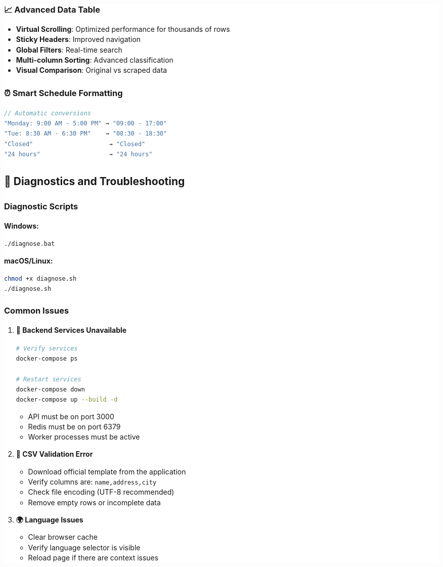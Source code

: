 ### 📈 **Advanced Data Table**
- **Virtual Scrolling**: Optimized performance for thousands of rows
- **Sticky Headers**: Improved navigation
- **Global Filters**: Real-time search
- **Multi-column Sorting**: Advanced classification
- **Visual Comparison**: Original vs scraped data

### ⏰ **Smart Schedule Formatting**
```typescript
// Automatic conversions
"Monday: 9:00 AM - 5:00 PM" → "09:00 - 17:00"
"Tue: 8:30 AM - 6:30 PM"    → "08:30 - 18:30"
"Closed"                     → "Closed"
"24 hours"                   → "24 hours"
```

## 🚨 Diagnostics and Troubleshooting

### Diagnostic Scripts

**Windows:**
```bash
./diagnose.bat
```

**macOS/Linux:**
```bash
chmod +x diagnose.sh
./diagnose.sh
```

### Common Issues

1. **🔴 Backend Services Unavailable**
   ```bash
   # Verify services
   docker-compose ps
   
   # Restart services
   docker-compose down
   docker-compose up --build -d
   ```
   - API must be on port 3000
   - Redis must be on port 6379
   - Worker processes must be active

2. **📄 CSV Validation Error**
   - Download official template from the application
   - Verify columns are: `name,address,city`
   - Check file encoding (UTF-8 recommended)
   - Remove empty rows or incomplete data

3. **🌍 Language Issues**
   - Clear browser cache
   - Verify language selector is visible
   - Reload page if there are context issues
